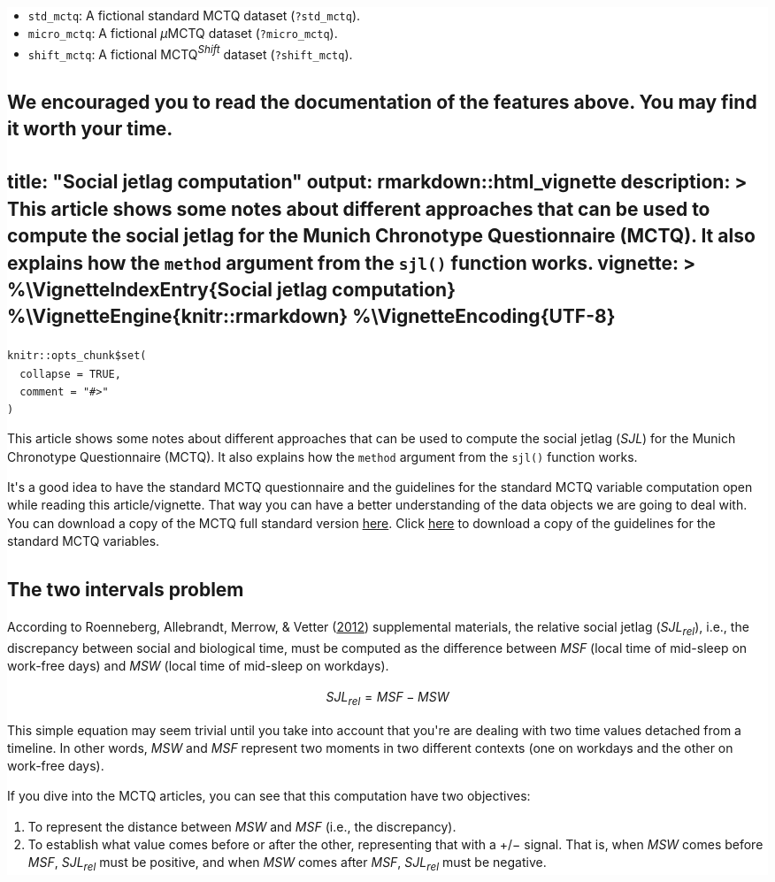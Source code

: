 * `std_mctq`: A fictional standard MCTQ dataset (`?std_mctq`).
* `micro_mctq`: A fictional $\mu$MCTQ dataset (`?micro_mctq`).
* `shift_mctq`: A fictional MCTQ$^{Shift}$ dataset (`?shift_mctq`).

We encouraged you to read the documentation of the features above. You may find it worth your time.
---
title: "Social jetlag computation"
output: rmarkdown::html_vignette
description: >
  This article shows some notes about different approaches that can be used to
  compute the social jetlag for the Munich Chronotype Questionnaire (MCTQ). It
  also explains how the `method` argument from the `sjl()` function  works.
vignette: >
  %\VignetteIndexEntry{Social jetlag computation}
  %\VignetteEngine{knitr::rmarkdown}
  %\VignetteEncoding{UTF-8}
---

```{r, include = FALSE}
knitr::opts_chunk$set(
  collapse = TRUE,
  comment = "#>"
)
```

This article shows some notes about different approaches that can be used to compute the social jetlag ($SJL$) for the Munich Chronotype Questionnaire (MCTQ). It also explains how the `method` argument from the `sjl()` function works.

It's a good idea to have the standard MCTQ questionnaire and the guidelines for the standard MCTQ variable computation open while reading this article/vignette. That way you can have a better understanding of the data objects we are going to deal with. You can download a copy of the MCTQ full standard version  [here](https://www.thewep.org/documentations/mctq/item/english-mctq-full). Click [here](https://www.thewep.org/documentations/mctq/item/mctq-variables) to download a copy of the guidelines for the standard MCTQ variables.

## The two intervals problem

According to Roenneberg, Allebrandt, Merrow, & Vetter ([2012](https://doi.org/10.1016/j.cub.2012.03.038)) supplemental materials, the relative social jetlag ($SJL_{ rel}$), i.e., the discrepancy between social and biological time, must be computed as the difference between $MSF$ (local time of mid-sleep on work-free days) and $MSW$ (local time of mid-sleep on workdays).

$$SJL_{rel} = MSF - MSW$$

This simple equation may seem trivial until you take into account that you're are dealing with two time values detached from a timeline. In other words, $MSW$ and $MSF$ represent two moments in two different contexts (one on workdays and the other on work-free days).

If you dive into the MCTQ articles, you can see that this computation have two objectives:

1. To represent the distance between $MSW$ and $MSF$ (i.e., the discrepancy).
2. To establish what value comes before or after the other, representing that with a $+/-$ signal. That is, when $MSW$ comes before $MSF$, $SJL_{rel}$ must be positive, and when $MSW$ comes after $MSF$, $SJL_{rel}$ must be negative.
